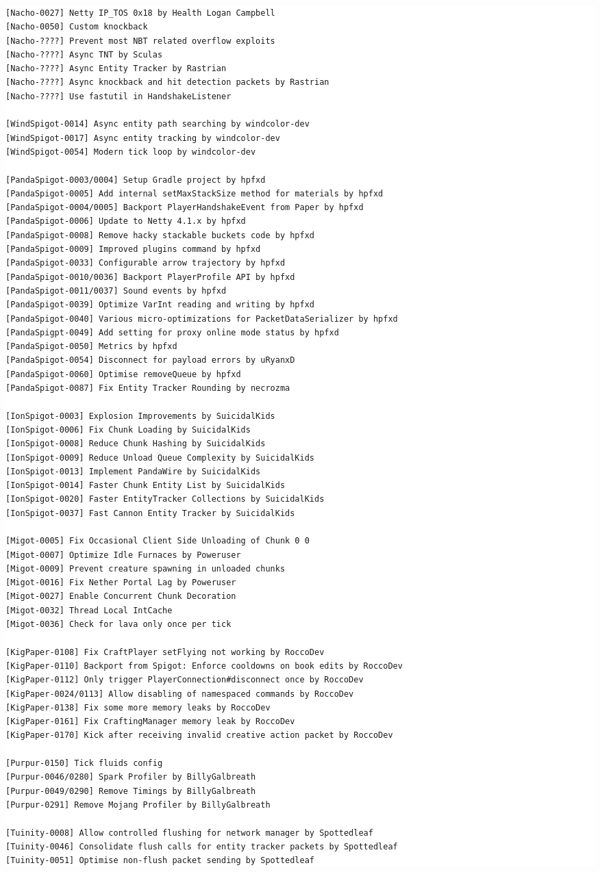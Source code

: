```
[Nacho-0027] Netty IP_TOS 0x18 by Health Logan Campbell
[Nacho-0050] Custom knockback
[Nacho-????] Prevent most NBT related overflow exploits
[Nacho-????] Async TNT by Sculas
[Nacho-????] Async Entity Tracker by Rastrian
[Nacho-????] Async knockback and hit detection packets by Rastrian
[Nacho-????] Use fastutil in HandshakeListener

[WindSpigot-0014] Async entity path searching by windcolor-dev
[WindSpigot-0017] Async entity tracking by windcolor-dev
[WindSpigot-0054] Modern tick loop by windcolor-dev

[PandaSpigot-0003/0004] Setup Gradle project by hpfxd
[PandaSpigot-0005] Add internal setMaxStackSize method for materials by hpfxd
[PandaSpigot-0004/0005] Backport PlayerHandshakeEvent from Paper by hpfxd
[PandaSpigot-0006] Update to Netty 4.1.x by hpfxd 
[PandaSpigot-0008] Remove hacky stackable buckets code by hpfxd
[PandaSpigot-0009] Improved plugins command by hpfxd
[PandaSpigot-0033] Configurable arrow trajectory by hpfxd
[PandaSpigot-0010/0036] Backport PlayerProfile API by hpfxd
[PandaSpigot-0011/0037] Sound events by hpfxd
[PandaSpigot-0039] Optimize VarInt reading and writing by hpfxd
[PandaSpigot-0040] Various micro-optimizations for PacketDataSerializer by hpfxd
[PandaSpigpt-0049] Add setting for proxy online mode status by hpfxd
[PandaSpigot-0050] Metrics by hpfxd
[PandaSpigot-0054] Disconnect for payload errors by uRyanxD
[PandaSpigot-0060] Optimise removeQueue by hpfxd
[PandaSpigot-0087] Fix Entity Tracker Rounding by necrozma

[IonSpigot-0003] Explosion Improvements by SuicidalKids
[IonSpigot-0006] Fix Chunk Loading by SuicidalKids
[IonSpigot-0008] Reduce Chunk Hashing by SuicidalKids 
[IonSpigot-0009] Reduce Unload Queue Complexity by SuicidalKids
[IonSpigot-0013] Implement PandaWire by SuicidalKids
[IonSpigot-0014] Faster Chunk Entity List by SuicidalKids
[IonSpigot-0020] Faster EntityTracker Collections by SuicidalKids
[IonSpigot-0037] Fast Cannon Entity Tracker by SuicidalKids

[Migot-0005] Fix Occasional Client Side Unloading of Chunk 0 0
[Migot-0007] Optimize Idle Furnaces by Poweruser
[Migot-0009] Prevent creature spawning in unloaded chunks
[Migot-0016] Fix Nether Portal Lag by Poweruser
[Migot-0027] Enable Concurrent Chunk Decoration
[Migot-0032] Thread Local IntCache
[Migot-0036] Check for lava only once per tick

[KigPaper-0108] Fix CraftPlayer setFlying not working by RoccoDev
[KigPaper-0110] Backport from Spigot: Enforce cooldowns on book edits by RoccoDev
[KigPaper-0112] Only trigger PlayerConnection#disconnect once by RoccoDev
[KigPaper-0024/0113] Allow disabling of namespaced commands by RoccoDev
[KigPaper-0138] Fix some more memory leaks by RoccoDev
[KigPaper-0161] Fix CraftingManager memory leak by RoccoDev
[KigPaper-0170] Kick after receiving invalid creative action packet by RoccoDev

[Purpur-0150] Tick fluids config
[Purpur-0046/0280] Spark Profiler by BillyGalbreath
[Purpur-0049/0290] Remove Timings by BillyGalbreath
[Purpur-0291] Remove Mojang Profiler by BillyGalbreath

[Tuinity-0008] Allow controlled flushing for network manager by Spottedleaf
[Tuinity-0046] Consolidate flush calls for entity tracker packets by Spottedleaf
[Tuinity-0051] Optimise non-flush packet sending by Spottedleaf

```